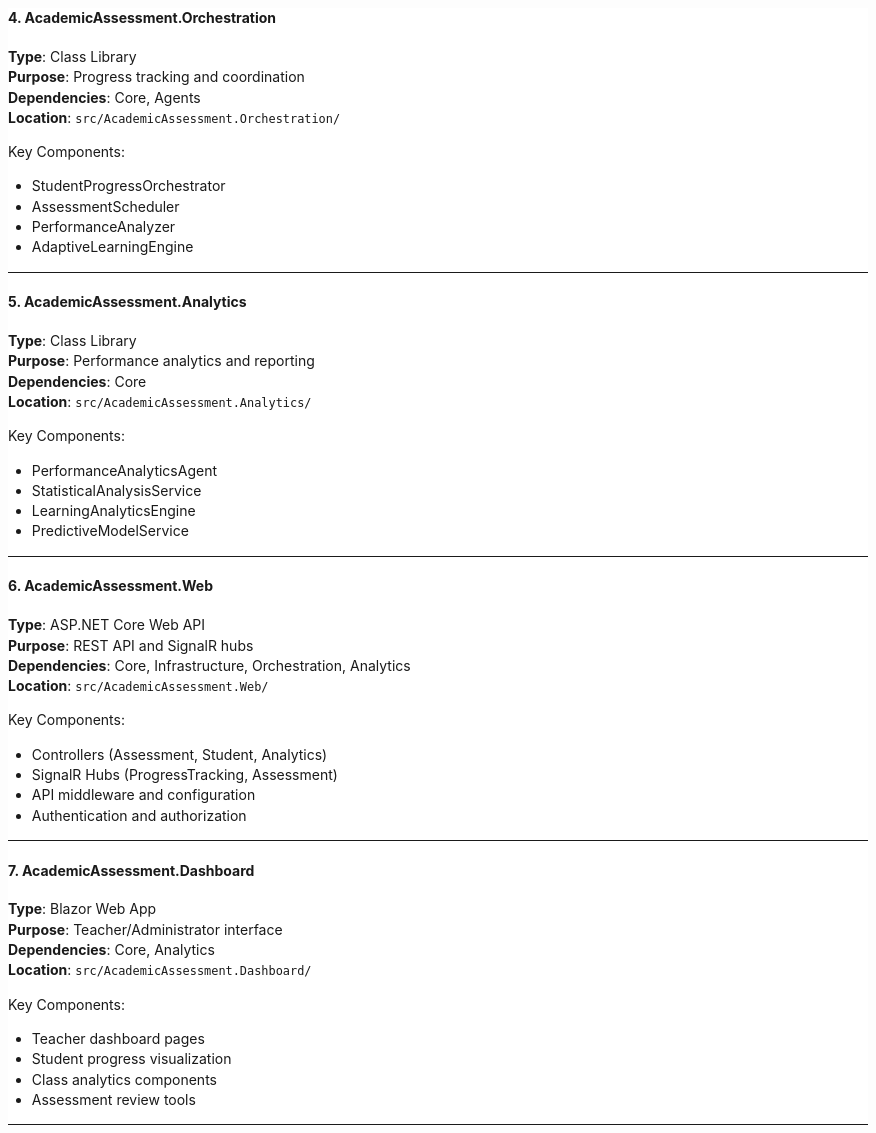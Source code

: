 
#### 4. AcademicAssessment.Orchestration
**Type**: Class Library  
**Purpose**: Progress tracking and coordination  
**Dependencies**: Core, Agents  
**Location**: `src/AcademicAssessment.Orchestration/`

Key Components:
- StudentProgressOrchestrator
- AssessmentScheduler
- PerformanceAnalyzer
- AdaptiveLearningEngine

---

#### 5. AcademicAssessment.Analytics
**Type**: Class Library  
**Purpose**: Performance analytics and reporting  
**Dependencies**: Core  
**Location**: `src/AcademicAssessment.Analytics/`

Key Components:
- PerformanceAnalyticsAgent
- StatisticalAnalysisService
- LearningAnalyticsEngine
- PredictiveModelService

---

#### 6. AcademicAssessment.Web
**Type**: ASP.NET Core Web API  
**Purpose**: REST API and SignalR hubs  
**Dependencies**: Core, Infrastructure, Orchestration, Analytics  
**Location**: `src/AcademicAssessment.Web/`

Key Components:
- Controllers (Assessment, Student, Analytics)
- SignalR Hubs (ProgressTracking, Assessment)
- API middleware and configuration
- Authentication and authorization

---

#### 7. AcademicAssessment.Dashboard
**Type**: Blazor Web App  
**Purpose**: Teacher/Administrator interface  
**Dependencies**: Core, Analytics  
**Location**: `src/AcademicAssessment.Dashboard/`

Key Components:
- Teacher dashboard pages
- Student progress visualization
- Class analytics components
- Assessment review tools

---